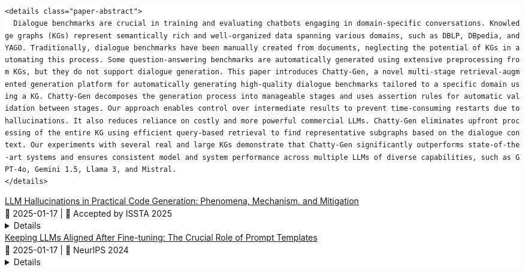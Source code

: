     <details class="paper-abstract">
      Dialogue benchmarks are crucial in training and evaluating chatbots engaging in domain-specific conversations. Knowledge graphs (KGs) represent semantically rich and well-organized data spanning various domains, such as DBLP, DBpedia, and YAGO. Traditionally, dialogue benchmarks have been manually created from documents, neglecting the potential of KGs in automating this process. Some question-answering benchmarks are automatically generated using extensive preprocessing from KGs, but they do not support dialogue generation. This paper introduces Chatty-Gen, a novel multi-stage retrieval-augmented generation platform for automatically generating high-quality dialogue benchmarks tailored to a specific domain using a KG. Chatty-Gen decomposes the generation process into manageable stages and uses assertion rules for automatic validation between stages. Our approach enables control over intermediate results to prevent time-consuming restarts due to hallucinations. It also reduces reliance on costly and more powerful commercial LLMs. Chatty-Gen eliminates upfront processing of the entire KG using efficient query-based retrieval to find representative subgraphs based on the dialogue context. Our experiments with several real and large KGs demonstrate that Chatty-Gen significantly outperforms state-of-the-art systems and ensures consistent model and system performance across multiple LLMs of diverse capabilities, such as GPT-4o, Gemini 1.5, Llama 3, and Mistral.
    </details>
</div>
<div class="paper-card">
    <div class="paper-title"><a href="http://arxiv.org/abs/2409.20550v2">LLM Hallucinations in Practical Code Generation: Phenomena, Mechanism, and Mitigation</a></div>
    <div class="paper-meta">
      📅 2025-01-17
      | 💬 Accepted by ISSTA 2025
    </div>
    <details class="paper-abstract">
      Code generation aims to automatically generate code from input requirements, significantly enhancing development efficiency. Recent large language models (LLMs) based approaches have shown promising results and revolutionized code generation task. Despite the promising performance, LLMs often generate contents with hallucinations, especially for the code generation scenario requiring the handling of complex contextual dependencies in practical development process. Although previous study has analyzed hallucinations in LLM-powered code generation, the study is limited to standalone function generation. In this paper, we conduct an empirical study to study the phenomena, mechanism, and mitigation of LLM hallucinations within more practical and complex development contexts in repository-level generation scenario. First, we manually examine the code generation results from six mainstream LLMs to establish a hallucination taxonomy of LLM-generated code. Next, we elaborate on the phenomenon of hallucinations, analyze their distribution across different models. We then analyze causes of hallucinations and identify four potential factors contributing to hallucinations. Finally, we propose an RAG-based mitigation method, which demonstrates consistent effectiveness in all studied LLMs. The replication package including code, data, and experimental results is available at https://github.com/DeepSoftwareAnalytics/LLMCodingHallucination
    </details>
</div>
<div class="paper-card">
    <div class="paper-title"><a href="http://arxiv.org/abs/2402.18540v2">Keeping LLMs Aligned After Fine-tuning: The Crucial Role of Prompt Templates</a></div>
    <div class="paper-meta">
      📅 2025-01-17
      | 💬 NeurIPS 2024
    </div>
    <details class="paper-abstract">